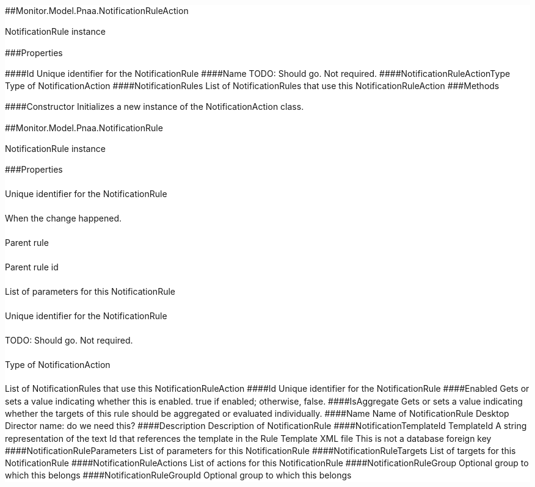 ##Monitor.Model.Pnaa.NotificationRuleAction

NotificationRule instance

###Properties

####Id
Unique identifier for the NotificationRule
####Name
TODO: Should go. Not required.
####NotificationRuleActionType
Type of NotificationAction
####NotificationRules
List of NotificationRules that use this NotificationRuleAction
###Methods


####Constructor
Initializes a new instance of the NotificationAction class.

##Monitor.Model.Pnaa.NotificationRule

NotificationRule instance

###Properties

####
Unique identifier for the NotificationRule
####
When the change happened.
####
Parent rule
####
Parent rule id
####
List of parameters for this NotificationRule
####
Unique identifier for the NotificationRule
####
TODO: Should go. Not required.
####
Type of NotificationAction
####
List of NotificationRules that use this NotificationRuleAction
####Id
Unique identifier for the NotificationRule
####Enabled
Gets or sets a value indicating whether this is enabled. true if enabled; otherwise, false.
####IsAggregate
Gets or sets a value indicating whether the targets of this rule should be aggregated or evaluated individually.
####Name
Name of NotificationRule Desktop Director name: do we need this?
####Description
Description of NotificationRule
####NotificationTemplateId
TemplateId A string representation of the text Id that references the template in the Rule Template XML file This is not a database foreign key
####NotificationRuleParameters
List of parameters for this NotificationRule
####NotificationRuleTargets
List of targets for this NotificationRule
####NotificationRuleActions
List of actions for this NotificationRule
####NotificationRuleGroup
Optional group to which this belongs
####NotificationRuleGroupId
Optional group to which this belongs